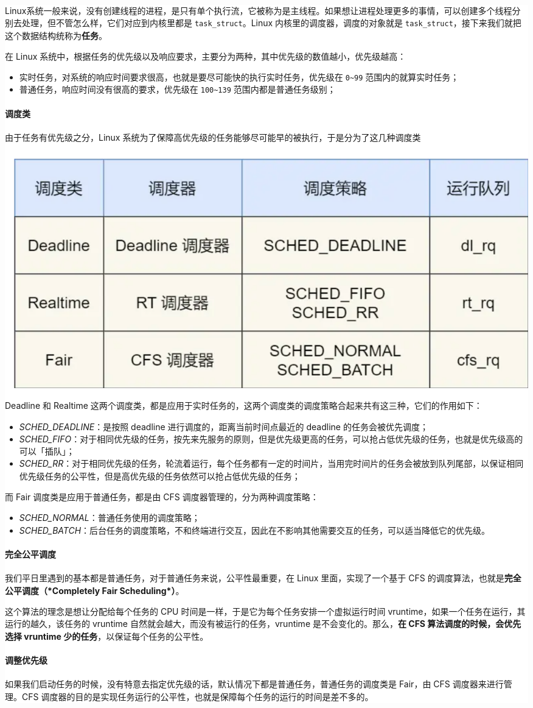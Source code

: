 Linux系统一般来说，没有创建线程的进程，是只有单个执行流，它被称为是主线程。如果想让进程处理更多的事情，可以创建多个线程分别去处理，但不管怎么样，它们对应到内核里都是 `task_struct`。Linux 内核里的调度器，调度的对象就是 `task_struct`，接下来我们就把这个数据结构统称为**任务**。

在 Linux 系统中，根据任务的优先级以及响应要求，主要分为两种，其中优先级的数值越小，优先级越高：

- 实时任务，对系统的响应时间要求很高，也就是要尽可能快的执行实时任务，优先级在 `0~99` 范围内的就算实时任务；
- 普通任务，响应时间没有很高的要求，优先级在 `100~139` 范围内都是普通任务级别；

####  调度类

由于任务有优先级之分，Linux 系统为了保障高优先级的任务能够尽可能早的被执行，于是分为了这几种调度类

![image-20240613203144211.png](assets/image-20240613203144211.png)

Deadline 和 Realtime 这两个调度类，都是应用于实时任务的，这两个调度类的调度策略合起来共有这三种，它们的作用如下：

- *SCHED_DEADLINE*：是按照 deadline 进行调度的，距离当前时间点最近的 deadline 的任务会被优先调度；
- *SCHED_FIFO*：对于相同优先级的任务，按先来先服务的原则，但是优先级更高的任务，可以抢占低优先级的任务，也就是优先级高的可以「插队」；
- *SCHED_RR*：对于相同优先级的任务，轮流着运行，每个任务都有一定的时间片，当用完时间片的任务会被放到队列尾部，以保证相同优先级任务的公平性，但是高优先级的任务依然可以抢占低优先级的任务；

而 Fair 调度类是应用于普通任务，都是由 CFS 调度器管理的，分为两种调度策略：

- *SCHED_NORMAL*：普通任务使用的调度策略；
- *SCHED_BATCH*：后台任务的调度策略，不和终端进行交互，因此在不影响其他需要交互的任务，可以适当降低它的优先级。

#### 完全公平调度

我们平日里遇到的基本都是普通任务，对于普通任务来说，公平性最重要，在 Linux 里面，实现了一个基于 CFS 的调度算法，也就是**完全公平调度（\*Completely Fair Scheduling\*）**。

这个算法的理念是想让分配给每个任务的 CPU 时间是一样，于是它为每个任务安排一个虚拟运行时间 vruntime，如果一个任务在运行，其运行的越久，该任务的 vruntime 自然就会越大，而没有被运行的任务，vruntime 是不会变化的。那么，**在 CFS 算法调度的时候，会优先选择 vruntime 少的任务**，以保证每个任务的公平性。

#### 调整优先级

如果我们启动任务的时候，没有特意去指定优先级的话，默认情况下都是普通任务，普通任务的调度类是 Fair，由 CFS 调度器来进行管理。CFS 调度器的目的是实现任务运行的公平性，也就是保障每个任务的运行的时间是差不多的。

